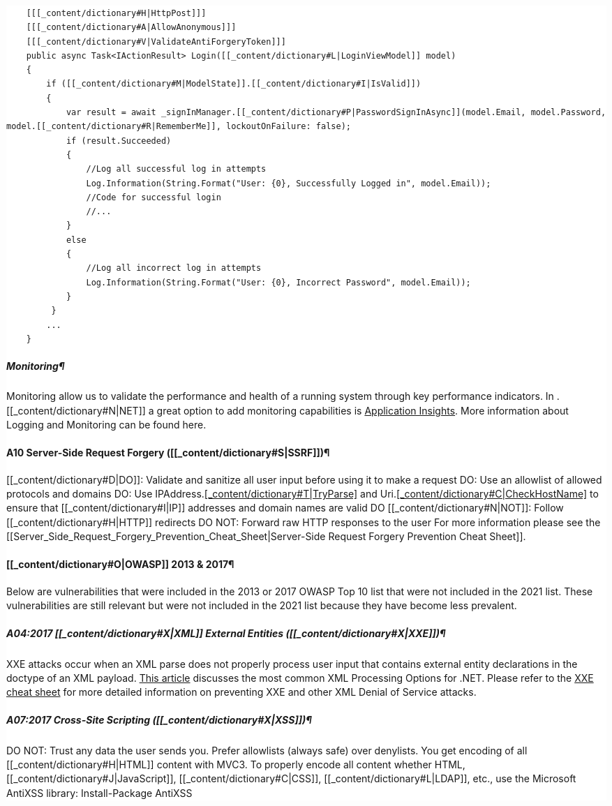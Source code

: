         [[[_content/dictionary#H|HttpPost]]]
        [[[_content/dictionary#A|AllowAnonymous]]]
        [[[_content/dictionary#V|ValidateAntiForgeryToken]]]
        public async Task<IActionResult> Login([[_content/dictionary#L|LoginViewModel]] model)
        {
            if ([[_content/dictionary#M|ModelState]].[[_content/dictionary#I|IsValid]])
            {
                var result = await _signInManager.[[_content/dictionary#P|PasswordSignInAsync]](model.Email, model.Password, model.[[_content/dictionary#R|RememberMe]], lockoutOnFailure: false);
                if (result.Succeeded)
                {
                    //Log all successful log in attempts
                    Log.Information(String.Format("User: {0}, Successfully Logged in", model.Email));
                    //Code for successful login
                    //...
                }
                else
                {
                    //Log all incorrect log in attempts
                    Log.Information(String.Format("User: {0}, Incorrect Password", model.Email));
                }
             }
            ...
        }

##### Monitoring¶
Monitoring allow us to validate the performance and health of a running system through key performance indicators.
In .[[_content/dictionary#N|NET]] a great option to add monitoring capabilities is [Application Insights](https://docs.microsoft.com/en-us/azure/azure-monitor/app/asp-net-core).
More information about Logging and Monitoring can be found here.
#### A10 Server-Side Request Forgery ([[_content/dictionary#S|SSRF]])¶
[[_content/dictionary#D|DO]]: Validate and sanitize all user input before using it to make a request
DO: Use an allowlist of allowed protocols and domains
DO: Use IPAddress.[[_content/dictionary#T|TryParse]]() and Uri.[[_content/dictionary#C|CheckHostName]]() to ensure that [[_content/dictionary#I|IP]] addresses and domain names are valid
DO [[_content/dictionary#N|NOT]]: Follow [[_content/dictionary#H|HTTP]] redirects
DO NOT: Forward raw HTTP responses to the user
For more information please see the [[Server_Side_Request_Forgery_Prevention_Cheat_Sheet|Server-Side Request Forgery Prevention Cheat Sheet]].
#### [[_content/dictionary#O|OWASP]] 2013 & 2017¶
Below are vulnerabilities that were included in the 2013 or 2017 OWASP Top 10 list
that were not included in the 2021 list. These vulnerabilities are still relevant
but were not included in the 2021 list because they have become less prevalent.
##### A04:2017 [[_content/dictionary#X|XML]] External Entities ([[_content/dictionary#X|XXE]])¶
XXE attacks occur when an XML parse does not properly process user input that contains external entity declarations in the doctype of an XML payload.
[This article](https://docs.microsoft.com/en-us/dotnet/standard/data/xml/xml-processing-options) discusses the most common XML Processing Options for .NET.
Please refer to the [XXE cheat sheet](XML_External_Entity_Prevention_Cheat_Sheet.html#net) for more detailed information on preventing XXE and other XML Denial of Service attacks.
##### A07:2017 Cross-Site Scripting ([[_content/dictionary#X|XSS]])¶
DO NOT: Trust any data the user sends you. Prefer allowlists (always safe) over denylists.
You get encoding of all [[_content/dictionary#H|HTML]] content with MVC3. To properly encode all content whether HTML,
[[_content/dictionary#J|JavaScript]], [[_content/dictionary#C|CSS]], [[_content/dictionary#L|LDAP]], etc., use the Microsoft AntiXSS library:
Install-Package AntiXSS